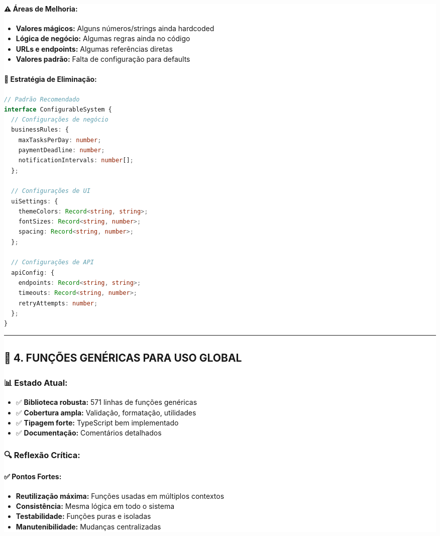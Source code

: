 #### **⚠️ Áreas de Melhoria:**
- **Valores mágicos:** Alguns números/strings ainda hardcoded
- **Lógica de negócio:** Algumas regras ainda no código
- **URLs e endpoints:** Algumas referências diretas
- **Valores padrão:** Falta de configuração para defaults

#### **🎯 Estratégia de Eliminação:**
```typescript
// Padrão Recomendado
interface ConfigurableSystem {
  // Configurações de negócio
  businessRules: {
    maxTasksPerDay: number;
    paymentDeadline: number;
    notificationIntervals: number[];
  };
  
  // Configurações de UI
  uiSettings: {
    themeColors: Record<string, string>;
    fontSizes: Record<string, number>;
    spacing: Record<string, number>;
  };
  
  // Configurações de API
  apiConfig: {
    endpoints: Record<string, string>;
    timeouts: Record<string, number>;
    retryAttempts: number;
  };
}
```

---

## 🔧 **4. FUNÇÕES GENÉRICAS PARA USO GLOBAL**

### **📊 Estado Atual:**
- ✅ **Biblioteca robusta:** 571 linhas de funções genéricas
- ✅ **Cobertura ampla:** Validação, formatação, utilidades
- ✅ **Tipagem forte:** TypeScript bem implementado
- ✅ **Documentação:** Comentários detalhados

### **🔍 Reflexão Crítica:**

#### **✅ Pontos Fortes:**
- **Reutilização máxima:** Funções usadas em múltiplos contextos
- **Consistência:** Mesma lógica em todo o sistema
- **Testabilidade:** Funções puras e isoladas
- **Manutenibilidade:** Mudanças centralizadas
